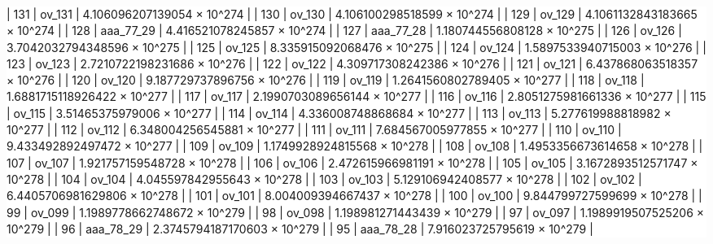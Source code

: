 | 131 | ov_131 | 4.106096207139054 × 10^274 |
| 130 | ov_130 | 4.106100298518599 × 10^274 |
| 129 | ov_129 | 4.1061132843183665 × 10^274 |
| 128 | aaa_77_29 | 4.416521078245857 × 10^274 |
| 127 | aaa_77_28 | 1.180744556808128 × 10^275 |
| 126 | ov_126 | 3.7042032794348596 × 10^275 |
| 125 | ov_125 | 8.335915092068476 × 10^275 |
| 124 | ov_124 | 1.5897533940715003 × 10^276 |
| 123 | ov_123 | 2.7210722198231686 × 10^276 |
| 122 | ov_122 | 4.309717308242386 × 10^276 |
| 121 | ov_121 | 6.437868063518357 × 10^276 |
| 120 | ov_120 | 9.187729737896756 × 10^276 |
| 119 | ov_119 | 1.2641560802789405 × 10^277 |
| 118 | ov_118 | 1.6881715118926422 × 10^277 |
| 117 | ov_117 | 2.1990703089656144 × 10^277 |
| 116 | ov_116 | 2.8051275981661336 × 10^277 |
| 115 | ov_115 | 3.51465375979006 × 10^277 |
| 114 | ov_114 | 4.336008748868684 × 10^277 |
| 113 | ov_113 | 5.277619988818982 × 10^277 |
| 112 | ov_112 | 6.348004256545881 × 10^277 |
| 111 | ov_111 | 7.684567005977855 × 10^277 |
| 110 | ov_110 | 9.433492892497472 × 10^277 |
| 109 | ov_109 | 1.1749928924815568 × 10^278 |
| 108 | ov_108 | 1.4953356673614658 × 10^278 |
| 107 | ov_107 | 1.921757159548728 × 10^278 |
| 106 | ov_106 | 2.472615966981191 × 10^278 |
| 105 | ov_105 | 3.1672893512571747 × 10^278 |
| 104 | ov_104 | 4.045597842955643 × 10^278 |
| 103 | ov_103 | 5.129106942408577 × 10^278 |
| 102 | ov_102 | 6.4405706981629806 × 10^278 |
| 101 | ov_101 | 8.004009394667437 × 10^278 |
| 100 | ov_100 | 9.844799727599699 × 10^278 |
| 99 | ov_099 | 1.1989778662748672 × 10^279 |
| 98 | ov_098 | 1.198981271443439 × 10^279 |
| 97 | ov_097 | 1.1989919507525206 × 10^279 |
| 96 | aaa_78_29 | 2.3745794187170603 × 10^279 |
| 95 | aaa_78_28 | 7.916023725795619 × 10^279 |